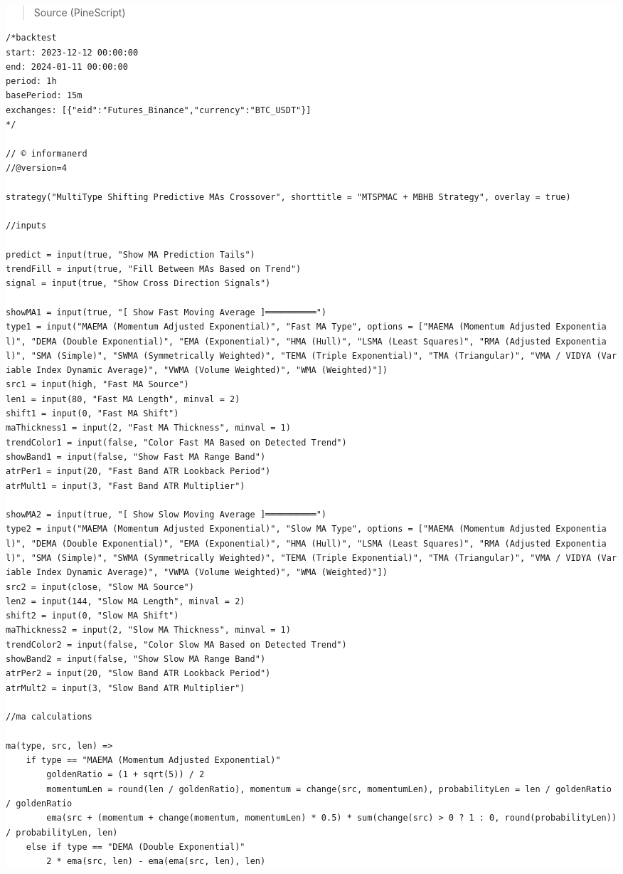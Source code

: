 
> Source (PineScript)

``` pinescript
/*backtest
start: 2023-12-12 00:00:00
end: 2024-01-11 00:00:00
period: 1h
basePeriod: 15m
exchanges: [{"eid":"Futures_Binance","currency":"BTC_USDT"}]
*/

// © informanerd
//@version=4

strategy("MultiType Shifting Predictive MAs Crossover", shorttitle = "MTSPMAC + MBHB Strategy", overlay = true)

//inputs

predict = input(true, "Show MA Prediction Tails")
trendFill = input(true, "Fill Between MAs Based on Trend")
signal = input(true, "Show Cross Direction Signals")

showMA1 = input(true, "[ Show Fast Moving Average ]══════════")
type1 = input("MAEMA (Momentum Adjusted Exponential)", "Fast MA Type", options = ["MAEMA (Momentum Adjusted Exponential)", "DEMA (Double Exponential)", "EMA (Exponential)", "HMA (Hull)", "LSMA (Least Squares)", "RMA (Adjusted Exponential)", "SMA (Simple)", "SWMA (Symmetrically Weighted)", "TEMA (Triple Exponential)", "TMA (Triangular)", "VMA / VIDYA (Variable Index Dynamic Average)", "VWMA (Volume Weighted)", "WMA (Weighted)"])
src1 = input(high, "Fast MA Source")
len1 = input(80, "Fast MA Length", minval = 2)
shift1 = input(0, "Fast MA Shift")
maThickness1 = input(2, "Fast MA Thickness", minval = 1)
trendColor1 = input(false, "Color Fast MA Based on Detected Trend")
showBand1 = input(false, "Show Fast MA Range Band")
atrPer1 = input(20, "Fast Band ATR Lookback Period")
atrMult1 = input(3, "Fast Band ATR Multiplier")

showMA2 = input(true, "[ Show Slow Moving Average ]══════════")
type2 = input("MAEMA (Momentum Adjusted Exponential)", "Slow MA Type", options = ["MAEMA (Momentum Adjusted Exponential)", "DEMA (Double Exponential)", "EMA (Exponential)", "HMA (Hull)", "LSMA (Least Squares)", "RMA (Adjusted Exponential)", "SMA (Simple)", "SWMA (Symmetrically Weighted)", "TEMA (Triple Exponential)", "TMA (Triangular)", "VMA / VIDYA (Variable Index Dynamic Average)", "VWMA (Volume Weighted)", "WMA (Weighted)"])
src2 = input(close, "Slow MA Source")
len2 = input(144, "Slow MA Length", minval = 2)
shift2 = input(0, "Slow MA Shift")
maThickness2 = input(2, "Slow MA Thickness", minval = 1)
trendColor2 = input(false, "Color Slow MA Based on Detected Trend")
showBand2 = input(false, "Show Slow MA Range Band")
atrPer2 = input(20, "Slow Band ATR Lookback Period")
atrMult2 = input(3, "Slow Band ATR Multiplier")

//ma calculations

ma(type, src, len) =>
    if type == "MAEMA (Momentum Adjusted Exponential)"
        goldenRatio = (1 + sqrt(5)) / 2
        momentumLen = round(len / goldenRatio), momentum = change(src, momentumLen), probabilityLen = len / goldenRatio / goldenRatio
        ema(src + (momentum + change(momentum, momentumLen) * 0.5) * sum(change(src) > 0 ? 1 : 0, round(probabilityLen)) / probabilityLen, len)
    else if type == "DEMA (Double Exponential)"
        2 * ema(src, len) - ema(ema(src, len), len)
```